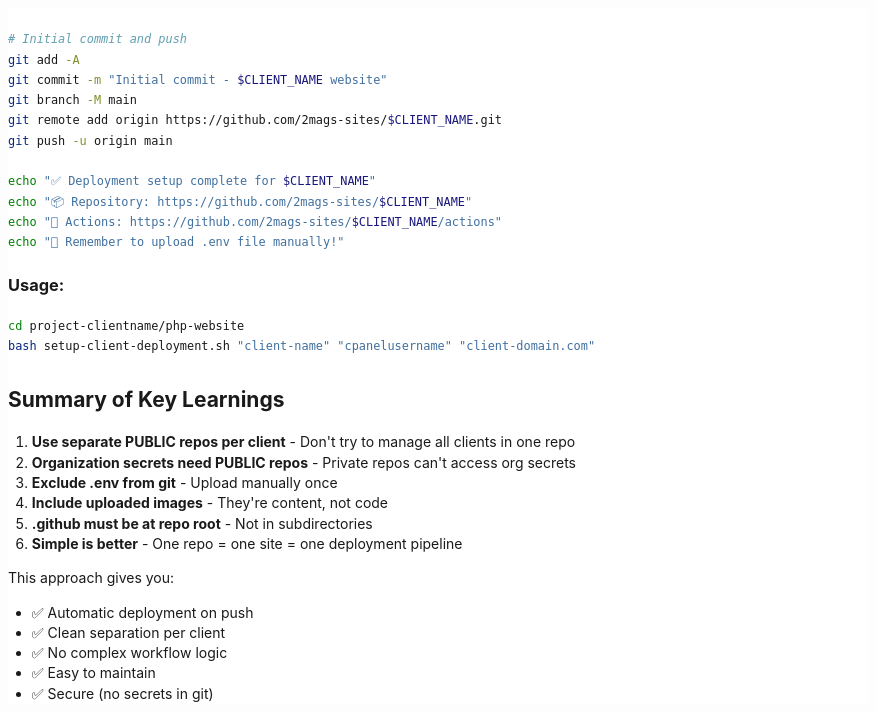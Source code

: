 ```bash

# Initial commit and push
git add -A
git commit -m "Initial commit - $CLIENT_NAME website"
git branch -M main
git remote add origin https://github.com/2mags-sites/$CLIENT_NAME.git
git push -u origin main

echo "✅ Deployment setup complete for $CLIENT_NAME"
echo "📦 Repository: https://github.com/2mags-sites/$CLIENT_NAME"
echo "🚀 Actions: https://github.com/2mags-sites/$CLIENT_NAME/actions"
echo "🔐 Remember to upload .env file manually!"
```

### Usage:
```bash
cd project-clientname/php-website
bash setup-client-deployment.sh "client-name" "cpanelusername" "client-domain.com"
```

## Summary of Key Learnings

1. **Use separate PUBLIC repos per client** - Don't try to manage all clients in one repo
2. **Organization secrets need PUBLIC repos** - Private repos can't access org secrets
3. **Exclude .env from git** - Upload manually once
4. **Include uploaded images** - They're content, not code
5. **.github must be at repo root** - Not in subdirectories
6. **Simple is better** - One repo = one site = one deployment pipeline

This approach gives you:
- ✅ Automatic deployment on push
- ✅ Clean separation per client
- ✅ No complex workflow logic
- ✅ Easy to maintain
- ✅ Secure (no secrets in git)